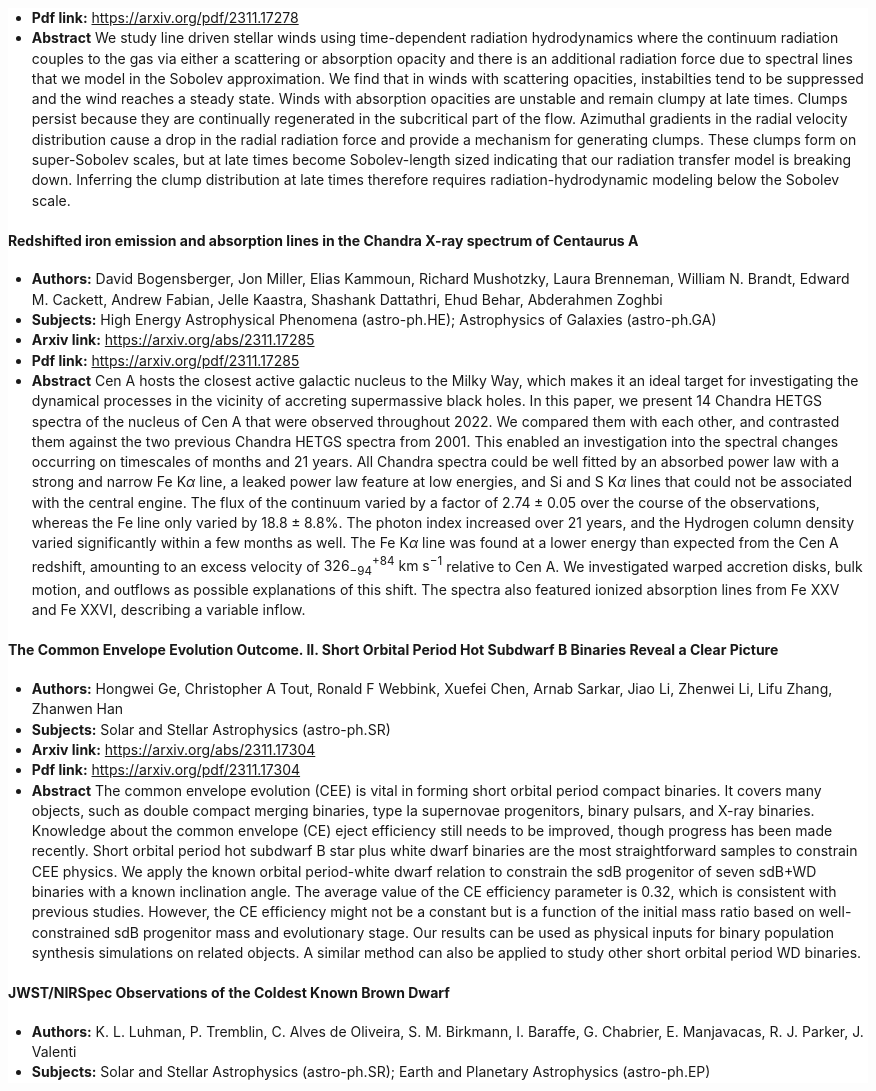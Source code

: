  - **Pdf link:** https://arxiv.org/pdf/2311.17278
 - **Abstract**
 We study line driven stellar winds using time-dependent radiation hydrodynamics where the continuum radiation couples to the gas via either a scattering or absorption opacity and there is an additional radiation force due to spectral lines that we model in the Sobolev approximation. We find that in winds with scattering opacities, instabilties tend to be suppressed and the wind reaches a steady state. Winds with absorption opacities are unstable and remain clumpy at late times. Clumps persist because they are continually regenerated in the subcritical part of the flow. Azimuthal gradients in the radial velocity distribution cause a drop in the radial radiation force and provide a mechanism for generating clumps. These clumps form on super-Sobolev scales, but at late times become Sobolev-length sized indicating that our radiation transfer model is breaking down. Inferring the clump distribution at late times therefore requires radiation-hydrodynamic modeling below the Sobolev scale.
#### Redshifted iron emission and absorption lines in the Chandra X-ray  spectrum of Centaurus A
 - **Authors:** David Bogensberger, Jon Miller, Elias Kammoun, Richard Mushotzky, Laura Brenneman, William N. Brandt, Edward M. Cackett, Andrew Fabian, Jelle Kaastra, Shashank Dattathri, Ehud Behar, Abderahmen Zoghbi
 - **Subjects:** High Energy Astrophysical Phenomena (astro-ph.HE); Astrophysics of Galaxies (astro-ph.GA)
 - **Arxiv link:** https://arxiv.org/abs/2311.17285
 - **Pdf link:** https://arxiv.org/pdf/2311.17285
 - **Abstract**
 Cen A hosts the closest active galactic nucleus to the Milky Way, which makes it an ideal target for investigating the dynamical processes in the vicinity of accreting supermassive black holes. In this paper, we present 14 Chandra HETGS spectra of the nucleus of Cen A that were observed throughout 2022. We compared them with each other, and contrasted them against the two previous Chandra HETGS spectra from 2001. This enabled an investigation into the spectral changes occurring on timescales of months and 21 years. All Chandra spectra could be well fitted by an absorbed power law with a strong and narrow Fe K$\alpha$ line, a leaked power law feature at low energies, and Si and S K$\alpha$ lines that could not be associated with the central engine. The flux of the continuum varied by a factor of $2.74\pm0.05$ over the course of the observations, whereas the Fe line only varied by $18.8\pm8.8\%$. The photon index increased over 21 years, and the Hydrogen column density varied significantly within a few months as well. The Fe K$\alpha$ line was found at a lower energy than expected from the Cen A redshift, amounting to an excess velocity of $326^{+84}_{-94}~\mathrm{km}~\mathrm{s}^{-1}$ relative to Cen A. We investigated warped accretion disks, bulk motion, and outflows as possible explanations of this shift. The spectra also featured ionized absorption lines from Fe XXV and Fe XXVI, describing a variable inflow.
#### The Common Envelope Evolution Outcome. II. Short Orbital Period Hot  Subdwarf B Binaries Reveal a Clear Picture
 - **Authors:** Hongwei Ge, Christopher A Tout, Ronald F Webbink, Xuefei Chen, Arnab Sarkar, Jiao Li, Zhenwei Li, Lifu Zhang, Zhanwen Han
 - **Subjects:** Solar and Stellar Astrophysics (astro-ph.SR)
 - **Arxiv link:** https://arxiv.org/abs/2311.17304
 - **Pdf link:** https://arxiv.org/pdf/2311.17304
 - **Abstract**
 The common envelope evolution (CEE) is vital in forming short orbital period compact binaries. It covers many objects, such as double compact merging binaries, type Ia supernovae progenitors, binary pulsars, and X-ray binaries. Knowledge about the common envelope (CE) eject efficiency still needs to be improved, though progress has been made recently. Short orbital period hot subdwarf B star plus white dwarf binaries are the most straightforward samples to constrain CEE physics. We apply the known orbital period-white dwarf relation to constrain the sdB progenitor of seven sdB+WD binaries with a known inclination angle. The average value of the CE efficiency parameter is 0.32, which is consistent with previous studies. However, the CE efficiency might not be a constant but is a function of the initial mass ratio based on well-constrained sdB progenitor mass and evolutionary stage. Our results can be used as physical inputs for binary population synthesis simulations on related objects. A similar method can also be applied to study other short orbital period WD binaries.
#### JWST/NIRSpec Observations of the Coldest Known Brown Dwarf
 - **Authors:** K. L. Luhman, P. Tremblin, C. Alves de Oliveira, S. M. Birkmann, I. Baraffe, G. Chabrier, E. Manjavacas, R. J. Parker, J. Valenti
 - **Subjects:** Solar and Stellar Astrophysics (astro-ph.SR); Earth and Planetary Astrophysics (astro-ph.EP)